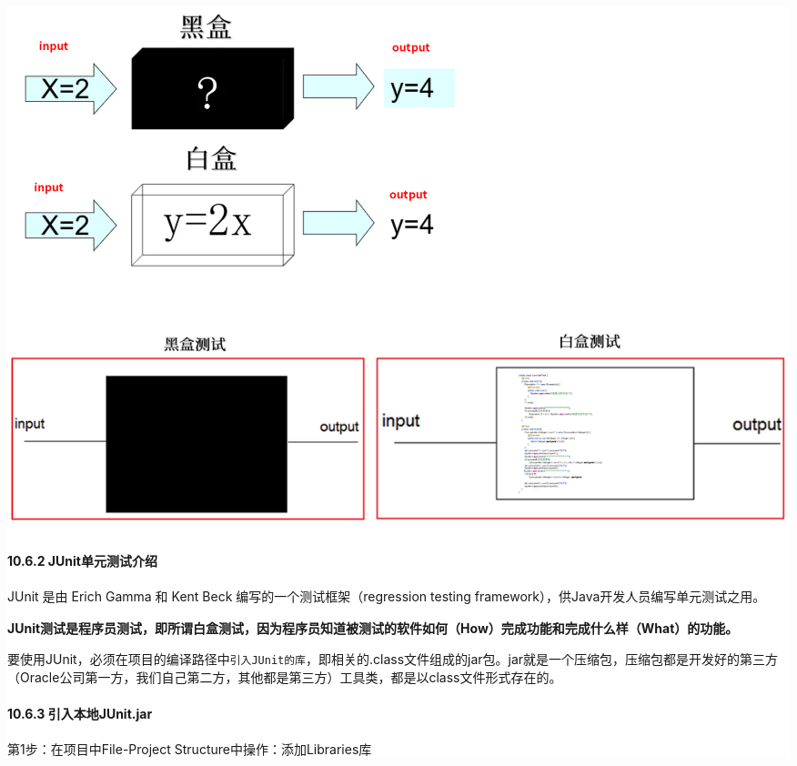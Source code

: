 <img src="/java/lang/base/08/image-20220511181800694.png" alt="image-20220511181800694" style="zoom: 50%;" />

![image-20220524102038600](/java/lang/base/08/image-20220524102038600.png)

#### 10.6.2 JUnit单元测试介绍

JUnit 是由 Erich Gamma 和 Kent Beck 编写的一个测试框架（regression testing framework），供Java开发人员编写单元测试之用。

**JUnit测试是程序员测试，即所谓白盒测试，因为程序员知道被测试的软件如何（How）完成功能和完成什么样（What）的功能。**

要使用JUnit，必须在项目的编译路径中`引入JUnit的库`，即相关的.class文件组成的jar包。jar就是一个压缩包，压缩包都是开发好的第三方（Oracle公司第一方，我们自己第二方，其他都是第三方）工具类，都是以class文件形式存在的。

#### 10.6.3 引入本地JUnit.jar

第1步：在项目中File-Project Structure中操作：添加Libraries库

